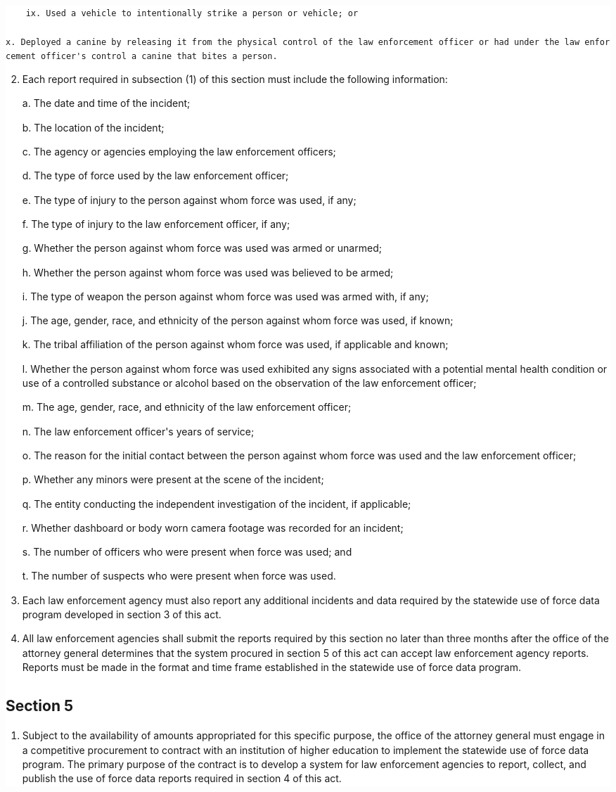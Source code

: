         ix. Used a vehicle to intentionally strike a person or vehicle; or

    x. Deployed a canine by releasing it from the physical control of the law enforcement officer or had under the law enforcement officer's control a canine that bites a person.

2. Each report required in subsection (1) of this section must include the following information:

    a. The date and time of the incident;

    b. The location of the incident;

    c. The agency or agencies employing the law enforcement officers;

    d. The type of force used by the law enforcement officer;

    e. The type of injury to the person against whom force was used, if any;

    f. The type of injury to the law enforcement officer, if any;

    g. Whether the person against whom force was used was armed or unarmed;

    h. Whether the person against whom force was used was believed to be armed;

    i. The type of weapon the person against whom force was used was armed with, if any;

    j. The age, gender, race, and ethnicity of the person against whom force was used, if known;

    k. The tribal affiliation of the person against whom force was used, if applicable and known;

    l. Whether the person against whom force was used exhibited any signs associated with a potential mental health condition or use of a controlled substance or alcohol based on the observation of the law enforcement officer;

    m. The age, gender, race, and ethnicity of the law enforcement officer;

    n. The law enforcement officer's years of service;

    o. The reason for the initial contact between the person against whom force was used and the law enforcement officer;

    p. Whether any minors were present at the scene of the incident;

    q. The entity conducting the independent investigation of the incident, if applicable;

    r. Whether dashboard or body worn camera footage was recorded for an incident;

    s. The number of officers who were present when force was used; and

    t. The number of suspects who were present when force was used.

3. Each law enforcement agency must also report any additional incidents and data required by the statewide use of force data program developed in section 3 of this act.

4. All law enforcement agencies shall submit the reports required by this section no later than three months after the office of the attorney general determines that the system procured in section 5 of this act can accept law enforcement agency reports. Reports must be made in the format and time frame established in the statewide use of force data program.


## Section 5
1. Subject to the availability of amounts appropriated for this specific purpose, the office of the attorney general must engage in a competitive procurement to contract with an institution of higher education to implement the statewide use of force data program. The primary purpose of the contract is to develop a system for law enforcement agencies to report, collect, and publish the use of force data reports required in section 4 of this act.

